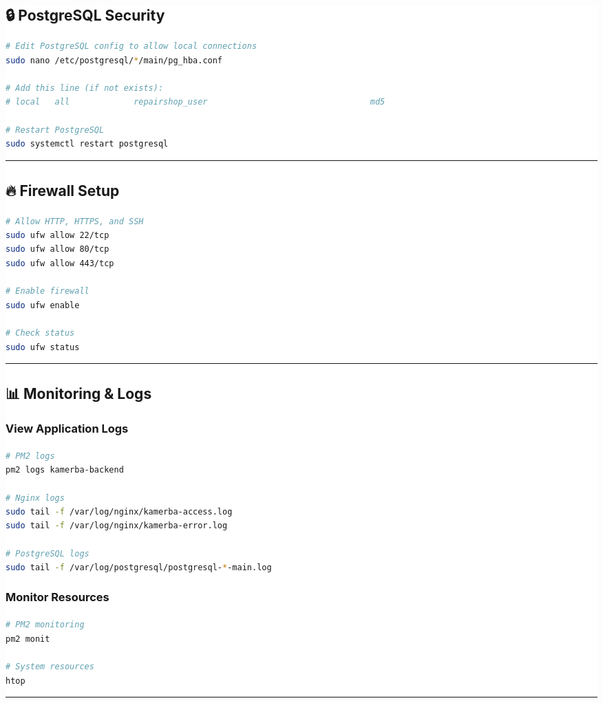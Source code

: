 
## 🔒 PostgreSQL Security

```bash
# Edit PostgreSQL config to allow local connections
sudo nano /etc/postgresql/*/main/pg_hba.conf

# Add this line (if not exists):
# local   all             repairshop_user                                 md5

# Restart PostgreSQL
sudo systemctl restart postgresql
```

---

## 🔥 Firewall Setup

```bash
# Allow HTTP, HTTPS, and SSH
sudo ufw allow 22/tcp
sudo ufw allow 80/tcp
sudo ufw allow 443/tcp

# Enable firewall
sudo ufw enable

# Check status
sudo ufw status
```

---

## 📊 Monitoring & Logs

### View Application Logs
```bash
# PM2 logs
pm2 logs kamerba-backend

# Nginx logs
sudo tail -f /var/log/nginx/kamerba-access.log
sudo tail -f /var/log/nginx/kamerba-error.log

# PostgreSQL logs
sudo tail -f /var/log/postgresql/postgresql-*-main.log
```

### Monitor Resources
```bash
# PM2 monitoring
pm2 monit

# System resources
htop
```

---